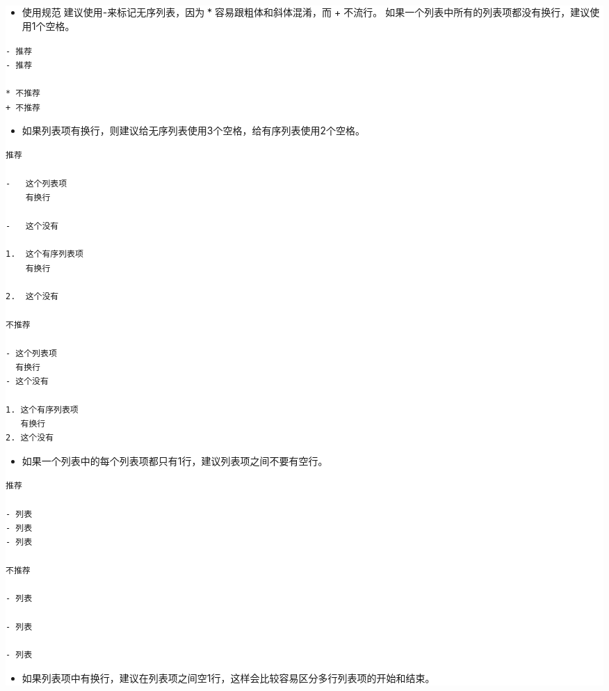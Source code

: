 - 使用规范 建议使用-来标记无序列表，因为 * 容易跟粗体和斜体混淆，而 + 不流行。 如果一个列表中所有的列表项都没有换行，建议使用1个空格。

```text
- 推荐
- 推荐

* 不推荐
+ 不推荐
```

- 如果列表项有换行，则建议给无序列表使用3个空格，给有序列表使用2个空格。

```text
推荐

-   这个列表项
    有换行

-   这个没有

1.  这个有序列表项
    有换行

2.  这个没有

不推荐

- 这个列表项
  有换行
- 这个没有

1. 这个有序列表项
   有换行
2. 这个没有
```

- 如果一个列表中的每个列表项都只有1行，建议列表项之间不要有空行。

```text
推荐

- 列表
- 列表
- 列表

不推荐

- 列表

- 列表

- 列表
```

- 如果列表项中有换行，建议在列表项之间空1行，这样会比较容易区分多行列表项的开始和结束。
